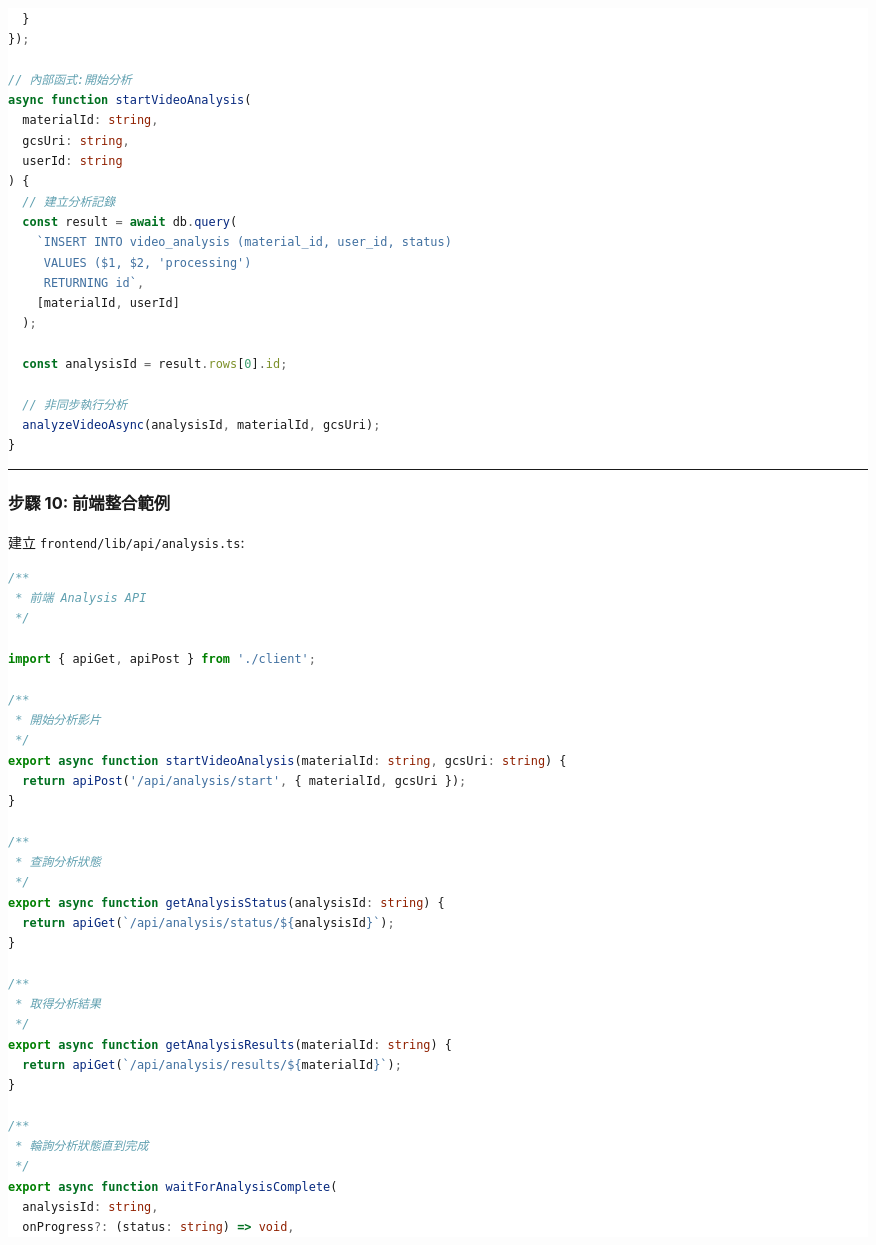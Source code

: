 ```typescript
  }
});

// 內部函式:開始分析
async function startVideoAnalysis(
  materialId: string,
  gcsUri: string,
  userId: string
) {
  // 建立分析記錄
  const result = await db.query(
    `INSERT INTO video_analysis (material_id, user_id, status)
     VALUES ($1, $2, 'processing')
     RETURNING id`,
    [materialId, userId]
  );

  const analysisId = result.rows[0].id;

  // 非同步執行分析
  analyzeVideoAsync(analysisId, materialId, gcsUri);
}
```

---

### 步驟 10: 前端整合範例

建立 `frontend/lib/api/analysis.ts`:

```typescript
/**
 * 前端 Analysis API
 */

import { apiGet, apiPost } from './client';

/**
 * 開始分析影片
 */
export async function startVideoAnalysis(materialId: string, gcsUri: string) {
  return apiPost('/api/analysis/start', { materialId, gcsUri });
}

/**
 * 查詢分析狀態
 */
export async function getAnalysisStatus(analysisId: string) {
  return apiGet(`/api/analysis/status/${analysisId}`);
}

/**
 * 取得分析結果
 */
export async function getAnalysisResults(materialId: string) {
  return apiGet(`/api/analysis/results/${materialId}`);
}

/**
 * 輪詢分析狀態直到完成
 */
export async function waitForAnalysisComplete(
  analysisId: string,
  onProgress?: (status: string) => void,
```